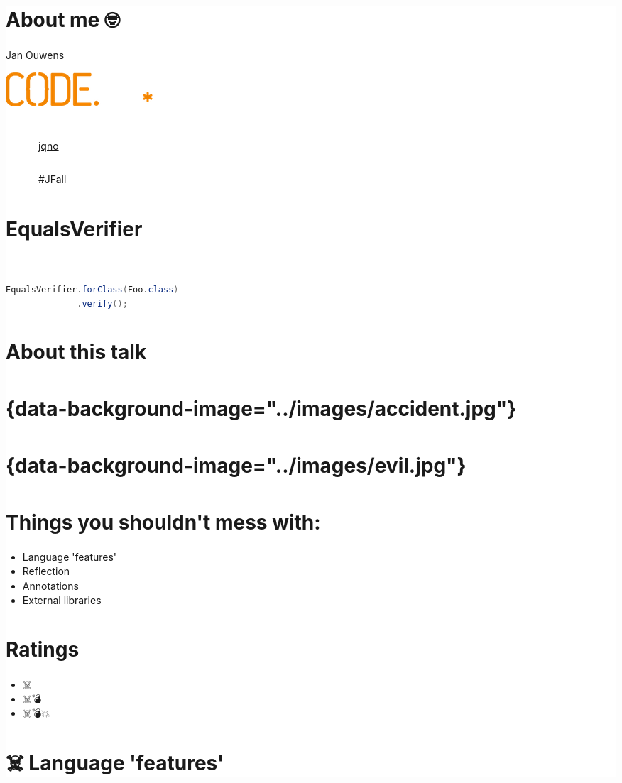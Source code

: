 <h1>About me 🤓</h1>

Jan Ouwens

![](../images/codestar.png)

![](../images/twitter.png) [jqno](https://twitter.com/jqno)<br/>
![](../images/twitter.png) #JFall

# EqualsVerifier

<br/>

```java
EqualsVerifier.forClass(Foo.class)
              .verify();
```

# About this talk

# {data-background-image="../images/accident.jpg"}

# {data-background-image="../images/evil.jpg"}

# Things you shouldn't mess with:

- Language 'features'
- Reflection
- Annotations
- External libraries

# Ratings

- ☠️
- ☠️💣
- ☠️💣💥


# ☠️ Language 'features'
